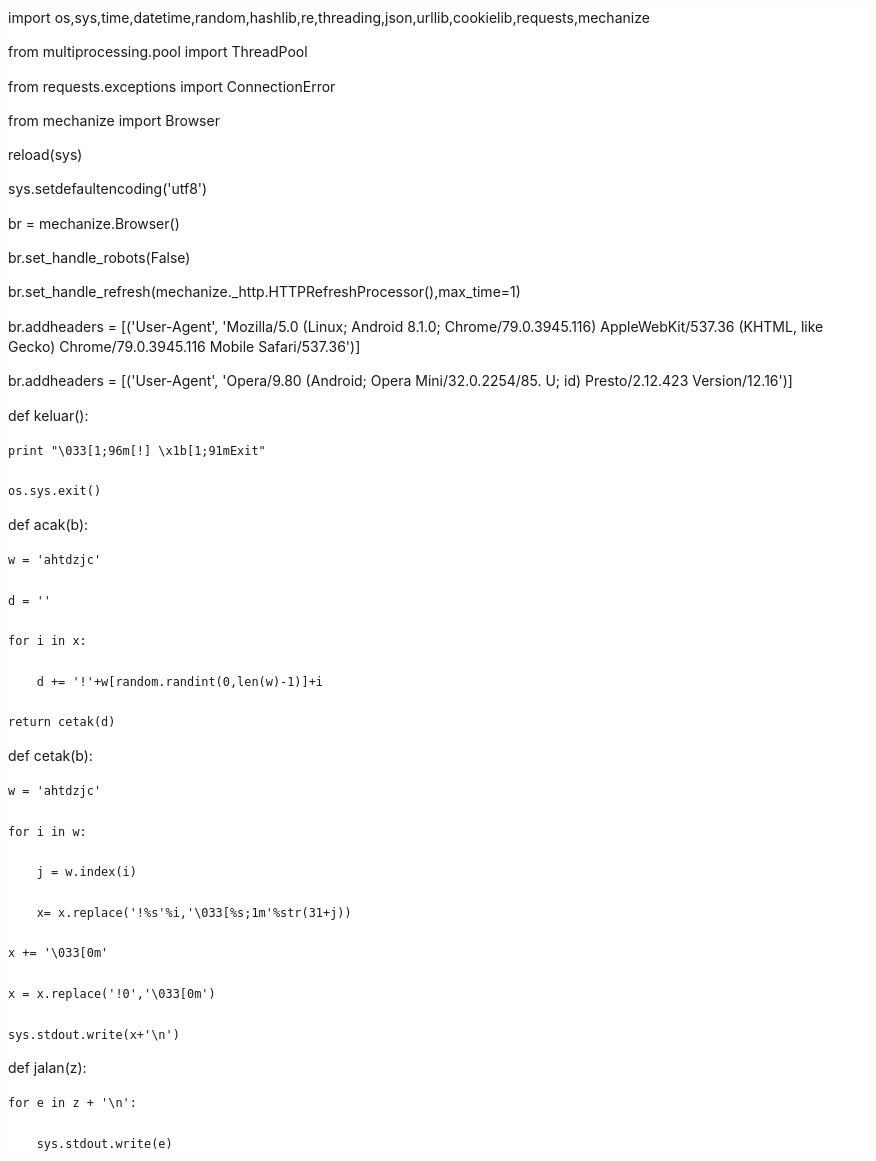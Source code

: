 import os,sys,time,datetime,random,hashlib,re,threading,json,urllib,cookielib,requests,mechanize

from multiprocessing.pool import ThreadPool

from requests.exceptions import ConnectionError

from mechanize import Browser

reload(sys)

sys.setdefaultencoding('utf8')

 

br = mechanize.Browser()

br.set_handle_robots(False)

br.set_handle_refresh(mechanize._http.HTTPRefreshProcessor(),max_time=1)

br.addheaders = [('User-Agent', 'Mozilla/5.0 (Linux; Android 8.1.0; Chrome/79.0.3945.116) AppleWebKit/537.36 (KHTML, like Gecko) Chrome/79.0.3945.116 Mobile Safari/537.36')]

br.addheaders = [('User-Agent', 'Opera/9.80 (Android; Opera Mini/32.0.2254/85. U; id) Presto/2.12.423 Version/12.16')]

def keluar():

	print "\033[1;96m[!] \x1b[1;91mExit"

	os.sys.exit()

def acak(b):

    w = 'ahtdzjc'

    d = ''

    for i in x:

        d += '!'+w[random.randint(0,len(w)-1)]+i

    return cetak(d)

def cetak(b):

    w = 'ahtdzjc'

    for i in w:

        j = w.index(i)

        x= x.replace('!%s'%i,'\033[%s;1m'%str(31+j))

    x += '\033[0m'

    x = x.replace('!0','\033[0m')

    sys.stdout.write(x+'\n')

def jalan(z):

	for e in z + '\n':

		sys.stdout.write(e)
